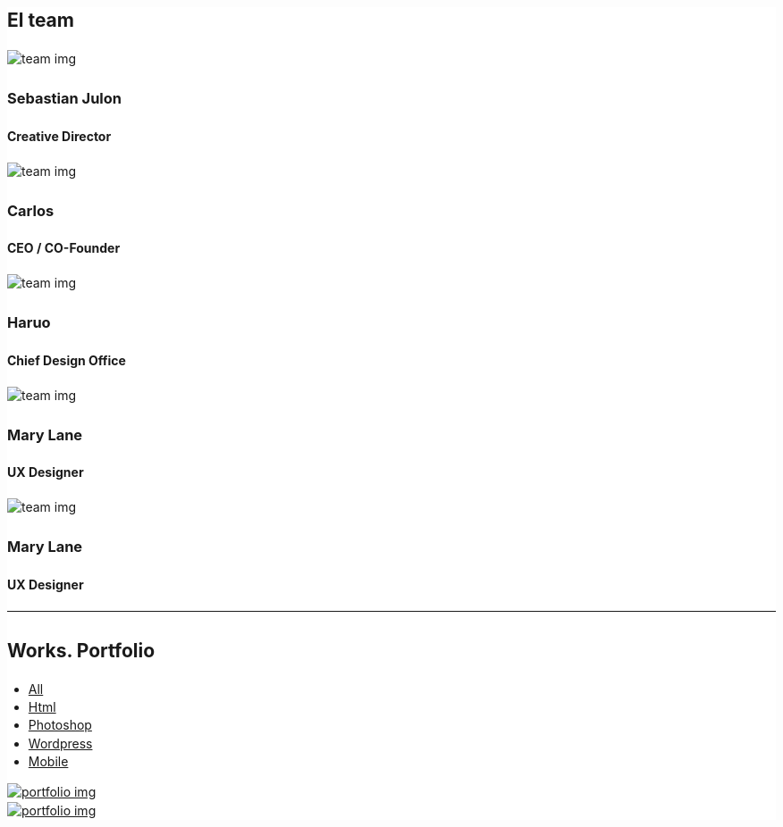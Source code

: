 <div id="team">
  <div class="container">
    <div class="row">
      <div class="col-md-12 col-sm-12">
        <h2>El team</h2>
      </div>
      <div class="col-md-3 col-sm-3"><img src="images/team1.jpg" class="img-responsive" alt="team img">
        <h3>Sebastian Julon</h3>
        <h4>Creative Director</h4>
      </div>
      <div class="col-md-3 col-sm-3"><img src="images/team2.jpg" class="img-responsive" alt="team img">
        <h3>Carlos</h3>
        <h4>CEO / CO-Founder</h4>
      </div>
      <div class="col-md-3 col-sm-3"><img src="images/team3.jpg" class="img-responsive" alt="team img">
        <h3>Haruo </h3>
        <h4>Chief Design Office</h4>
      </div>
      <div class="col-md-3 col-sm-3"><img src="images/team4.jpg" class="img-responsive" alt="team img">
        <h3>Mary Lane</h3>
        <h4>UX Designer</h4>
      </div>
      <div class="col-md-3 col-sm-3"><img src="images/team4.jpg" class="img-responsive" alt="team img">
        <h3>Mary Lane</h3>
        <h4>UX Designer</h4>
      </div>
    </div>
  </div>
</div>

<div class="container">
  <div class="row">
    <div class="col-md-1 col-sm-1"></div>
    <div class="col-md-10 col-sm-10">
      <hr>
    </div>
    <div class="col-md-1 col-sm-1"></div>
  </div>
</div>

<div id="portfolio">
  <div class="container">
    <div class="row">
      <div class="col-md-12 col-sm-12">
        <div class="title">
          <h2>Works. Portfolio</h2>
        </div>
        <!-- ISO section -->
        <div class="iso-section">
          <ul class="filter-wrapper clearfix">
            <li><a href="#" data-filter="*" class="selected opc-main-bg">All</a></li>
            <li><a href="#" class="opc-main-bg" data-filter=".html">Html</a></li>
            <li><a href="#" class="opc-main-bg" data-filter=".photoshop">Photoshop</a></li>
            <li><a href="#" class="opc-main-bg" data-filter=".wordpress">Wordpress</a></li>
            <li><a href="#" class="opc-main-bg" data-filter=".mobile">Mobile</a></li>
          </ul>
          <div class="iso-box-section">
            <div class="iso-box-wrapper col4-iso-box">
              <div class="iso-box html photoshop wordpress mobile col-md-4 col-sm-4 col-xs-12"><a href="images/portfolio-img1.jpg" data-lightbox-gallery="portfolio-gallery"><img src="images/portfolio-img1.jpg" alt="portfolio img"></a></div>
              <div class="iso-box html wordpress mobile col-md-4 col-sm-4 col-xs-12"><a href="images/portfolio-img2.jpg" data-lightbox-gallery="portfolio-gallery"><img src="images/portfolio-img2.jpg" alt="portfolio img"></a></div>